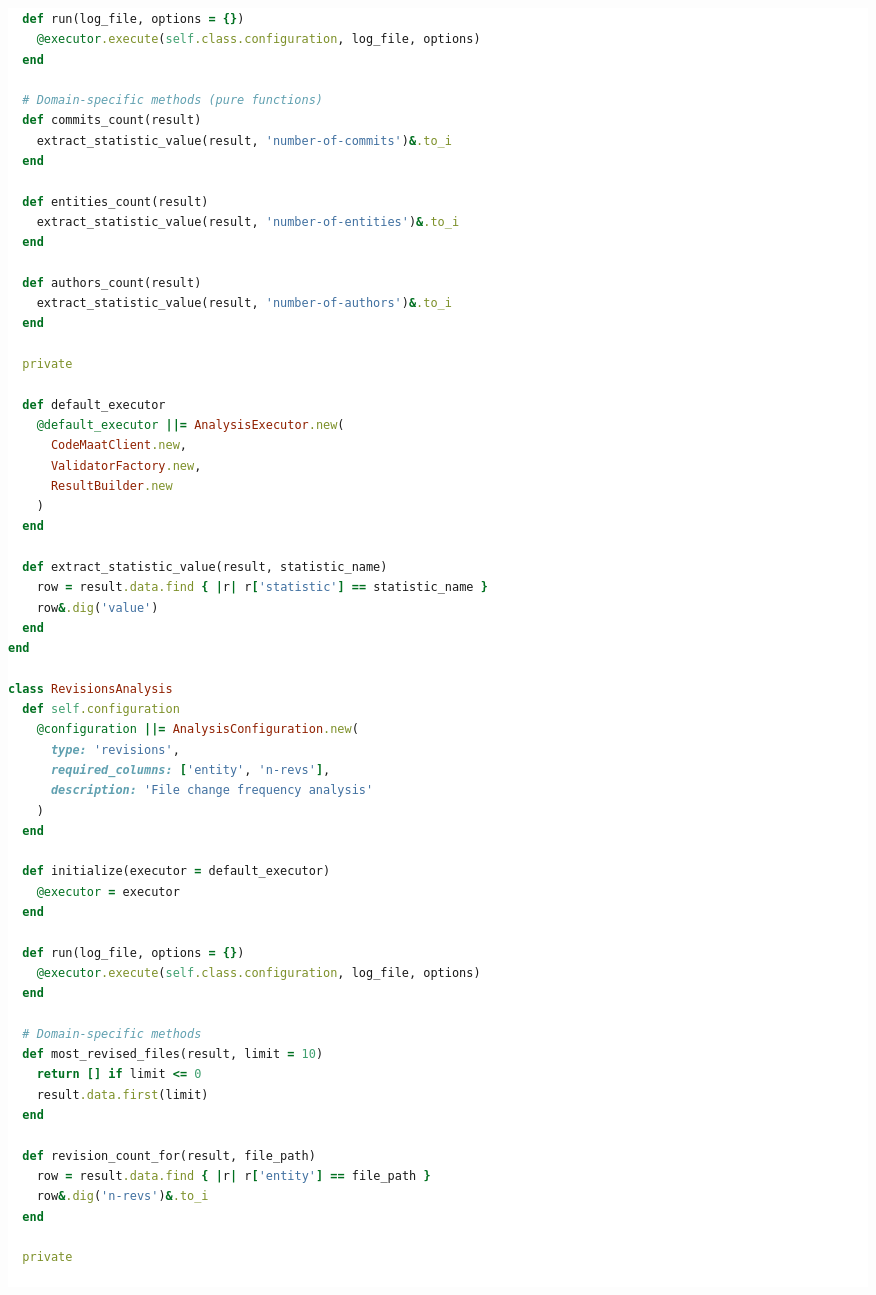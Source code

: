 ```ruby
  def run(log_file, options = {})
    @executor.execute(self.class.configuration, log_file, options)
  end
  
  # Domain-specific methods (pure functions)
  def commits_count(result)
    extract_statistic_value(result, 'number-of-commits')&.to_i
  end
  
  def entities_count(result)
    extract_statistic_value(result, 'number-of-entities')&.to_i
  end
  
  def authors_count(result)
    extract_statistic_value(result, 'number-of-authors')&.to_i
  end
  
  private
  
  def default_executor
    @default_executor ||= AnalysisExecutor.new(
      CodeMaatClient.new,
      ValidatorFactory.new,
      ResultBuilder.new
    )
  end
  
  def extract_statistic_value(result, statistic_name)
    row = result.data.find { |r| r['statistic'] == statistic_name }
    row&.dig('value')
  end
end

class RevisionsAnalysis
  def self.configuration
    @configuration ||= AnalysisConfiguration.new(
      type: 'revisions',
      required_columns: ['entity', 'n-revs'],
      description: 'File change frequency analysis'
    )
  end
  
  def initialize(executor = default_executor)
    @executor = executor
  end
  
  def run(log_file, options = {})
    @executor.execute(self.class.configuration, log_file, options)
  end
  
  # Domain-specific methods
  def most_revised_files(result, limit = 10)
    return [] if limit <= 0
    result.data.first(limit)
  end
  
  def revision_count_for(result, file_path)
    row = result.data.find { |r| r['entity'] == file_path }
    row&.dig('n-revs')&.to_i
  end
  
  private
  
```